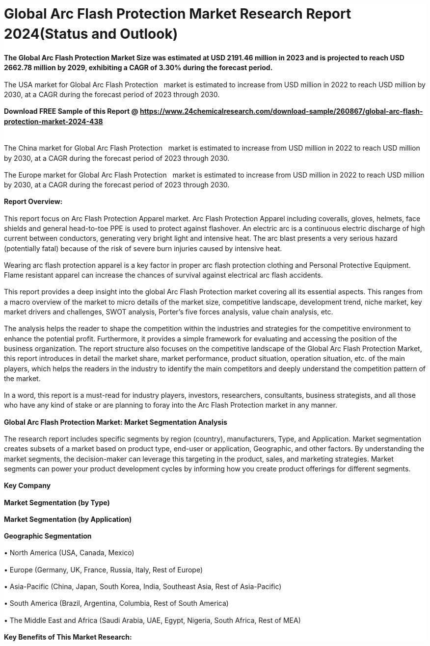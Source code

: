 <h1>Global Arc Flash Protection Market Research Report 2024(Status and Outlook)</h1><p><strong>The Global Arc Flash Protection Market Size was estimated at USD 2191.46 million in 2023 and is projected to reach USD 2662.78 million by 2029, exhibiting a CAGR of 3.30% during the forecast period.</strong></p><p>
</p><p>The USA market for Global Arc Flash Protection   market is estimated to increase from USD million in 2022 to reach USD million by 2030, at a CAGR during the forecast period of 2023 through 2030.</p><div><b>Download FREE Sample of this Report @ 
            <a href="https://www.24chemicalresearch.com/download-sample/260867/global-arc-flash-protection-market-2024-438">
            https://www.24chemicalresearch.com/download-sample/260867/global-arc-flash-protection-market-2024-438</a></b></div><br><p>
</p><p>The China market for Global Arc Flash Protection   market is estimated to increase from USD million in 2022 to reach USD million by 2030, at a CAGR during the forecast period of 2023 through 2030.</p><p>
</p><p>The Europe market for Global Arc Flash Protection   market is estimated to increase from USD million in 2022 to reach USD million by 2030, at a CAGR during the forecast period of 2023 through 2030.</p><p>
</p><p><strong>Report Overview:</strong></p><p>
This report focus on Arc Flash Protection Apparel market. Arc Flash Protection Apparel including coveralls, gloves, helmets, face shields and general head-to-toe PPE is used to protect against flashover. An electric arc is a continuous electric discharge of high current between conductors, generating very bright light and intensive heat. The arc blast presents a very serious hazard (potentially fatal) because of the risk of severe burn injuries caused by intensive heat.</p><p>
Wearing arc flash protection apparel is a key factor in proper arc flash protection clothing and Personal Protective Equipment. Flame resistant apparel can increase the chances of survival against electrical arc flash accidents.</p><p>
This report provides a deep insight into the global Arc Flash Protection market covering all its essential aspects. This ranges from a macro overview of the market to micro details of the market size, competitive landscape, development trend, niche market, key market drivers and challenges, SWOT analysis, Porter’s five forces analysis, value chain analysis, etc.</p><p>
The analysis helps the reader to shape the competition within the industries and strategies for the competitive environment to enhance the potential profit. Furthermore, it provides a simple framework for evaluating and accessing the position of the business organization. The report structure also focuses on the competitive landscape of the Global Arc Flash Protection Market, this report introduces in detail the market share, market performance, product situation, operation situation, etc. of the main players, which helps the readers in the industry to identify the main competitors and deeply understand the competition pattern of the market.</p><p>
In a word, this report is a must-read for industry players, investors, researchers, consultants, business strategists, and all those who have any kind of stake or are planning to foray into the Arc Flash Protection market in any manner.</p><p>
<strong>Global Arc Flash Protection Market: Market Segmentation Analysis</strong></p><p>
The research report includes specific segments by region (country), manufacturers, Type, and Application. Market segmentation creates subsets of a market based on product type, end-user or application, Geographic, and other factors. By understanding the market segments, the decision-maker can leverage this targeting in the product, sales, and marketing strategies. Market segments can power your product development cycles by informing how you create product offerings for different segments.</p><p>
<strong>Key Company</strong></p><p>
</p><p>
</p><p></p><p>
<strong>Market Segmentation (by Type)</strong></p><p>
</p><p>
</p><p></p><p>
<strong>Market Segmentation (by Application)</strong></p><p>
</p><p>
</p><p></p><p>
<strong>Geographic Segmentation</strong></p><p>
• North America (USA, Canada, Mexico)</p><p>
• Europe (Germany, UK, France, Russia, Italy, Rest of Europe)</p><p>
• Asia-Pacific (China, Japan, South Korea, India, Southeast Asia, Rest of Asia-Pacific)</p><p>
• South America (Brazil, Argentina, Columbia, Rest of South America)</p><p>
• The Middle East and Africa (Saudi Arabia, UAE, Egypt, Nigeria, South Africa, Rest of MEA)</p><p>
</p><p>
<strong>Key Benefits of This Market Research:</strong></p><p>